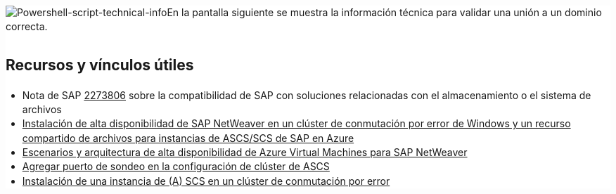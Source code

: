 ![Powershell-script-technical-info](media/virtual-machines-shared-sap-high-availability-guide/smb-share-validation-1.png)En la pantalla siguiente se muestra la información técnica para validar una unión a un dominio correcta.
## <a name="useful-links--resources"></a>Recursos y vínculos útiles

* Nota de SAP [2273806][2273806] sobre la compatibilidad de SAP con soluciones relacionadas con el almacenamiento o el sistema de archivos 
* [Instalación de alta disponibilidad de SAP NetWeaver en un clúster de conmutación por error de Windows y un recurso compartido de archivos para instancias de ASCS/SCS de SAP en Azure](./sap-high-availability-installation-wsfc-file-share.md) 
* [Escenarios y arquitectura de alta disponibilidad de Azure Virtual Machines para SAP NetWeaver](./sap-high-availability-architecture-scenarios.md)
* [Agregar puerto de sondeo en la configuración de clúster de ASCS](sap-high-availability-installation-wsfc-file-share.md)
* [Instalación de una instancia de (A) SCS en un clúster de conmutación por error](https://www.sap.com/documents/2017/07/f453332f-c97c-0010-82c7-eda71af511fa.html)

[16083]:https://launchpad.support.sap.com/#/notes/16083
[2273806]:https://launchpad.support.sap.com/#/notes/2273806